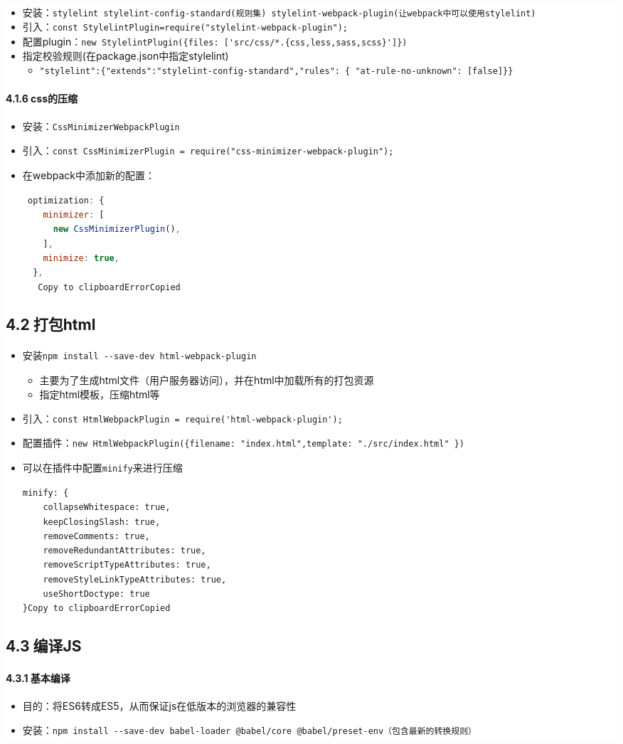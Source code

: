 - 安装：`stylelint stylelint-config-standard(规则集) stylelint-webpack-plugin(让webpack中可以使用stylelint)`
- 引入：`const StylelintPlugin=require("stylelint-webpack-plugin");`
- 配置plugin：`new StylelintPlugin({files: ['src/css/*.{css,less,sass,scss}']})`
- 指定校验规则(在package.json中指定stylelint)
  - `"stylelint":{"extends":"stylelint-config-standard","rules": { "at-rule-no-unknown": [false]}}`

#### 4.1.6 css的压缩

- 安装：`CssMinimizerWebpackPlugin`

- 引入：`const CssMinimizerPlugin = require("css-minimizer-webpack-plugin");`

- 在webpack中添加新的配置：

  ```js
   optimization: {
      minimizer: [
        new CssMinimizerPlugin(),
      ],
      minimize: true,
    },
     Copy to clipboardErrorCopied
  ```

## 4.2 打包html

- 安装`npm install --save-dev html-webpack-plugin`

  - 主要为了生成html文件（用户服务器访问），并在html中加载所有的打包资源
  - 指定html模板，压缩html等

- 引入：`const HtmlWebpackPlugin = require('html-webpack-plugin');`

- 配置插件：`new HtmlWebpackPlugin({filename: "index.html",template: "./src/index.html" })`

- 可以在插件中配置`minify`来进行压缩

  ```
  minify: {
      collapseWhitespace: true,
      keepClosingSlash: true,
      removeComments: true,
      removeRedundantAttributes: true,
      removeScriptTypeAttributes: true,
      removeStyleLinkTypeAttributes: true,
      useShortDoctype: true
  }Copy to clipboardErrorCopied
  ```

## 4.3 编译JS

#### 4.3.1 基本编译

- 目的：将ES6转成ES5，从而保证js在低版本的浏览器的兼容性

- 安装：`npm install --save-dev babel-loader @babel/core @babel/preset-env（包含最新的转换规则）`
